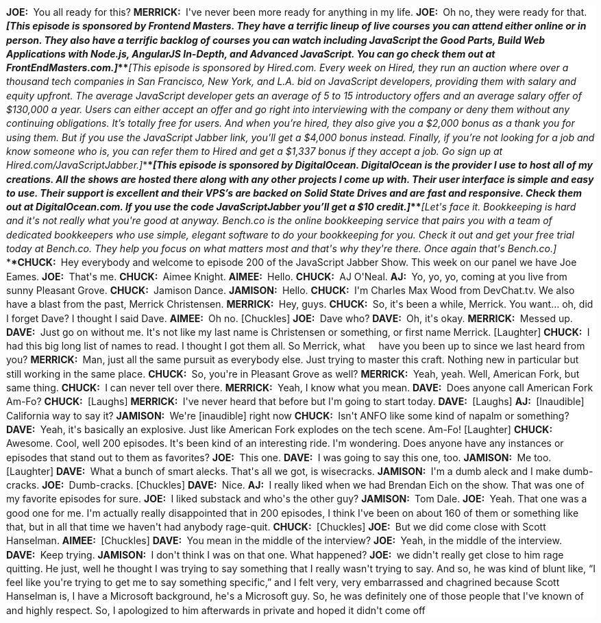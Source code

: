 **JOE:&nbsp;** You all ready for this? **MERRICK:&nbsp;** I've never been more ready for anything in my life. **JOE:&nbsp;** Oh no, they were ready for that.**_[This episode is sponsored by Frontend Masters. They have a terrific lineup of live courses you can attend either online or in person. They also have a terrific backlog of courses you can watch including JavaScript the Good Parts, Build Web Applications with Node.js, AngularJS In-Depth, and Advanced JavaScript. You can go check them out at FrontEndMasters.com.]_\*\***_[This episode is sponsored by Hired.com. Every week on Hired, they run an auction where over a thousand tech companies in San Francisco, New York, and L.A. bid on JavaScript developers, providing them with salary and equity upfront. The average JavaScript developer gets an average of 5 to 15 introductory offers and an average salary offer of $130,000 a year. Users can either accept an offer and go right into interviewing with the company or deny them without any continuing obligations. It’s totally free for users. And when you’re hired, they also give you a $2,000 bonus as a thank you for using them. But if you use the JavaScript Jabber link, you’ll get a $4,000 bonus instead. Finally, if you’re not looking for a job and know someone who is, you can refer them to Hired and get a $1,337 bonus if they accept a job. Go sign up at Hired.com/JavaScriptJabber.]_\***\*_[This episode is sponsored by DigitalOcean. DigitalOcean is the provider I use to host all of my creations. All the shows are hosted there along with any other projects I come up with. Their user interface is simple and easy to use. Their support is excellent and their VPS’s are backed on Solid State Drives and are fast and responsive. Check them out at DigitalOcean.com. If you use the code JavaScriptJabber you’ll get a $10 credit.]_\*\***_[Let's face it. Bookkeeping is hard and it's not really what you're good at anyway. Bench.co is the online bookkeeping service that pairs you with a team of dedicated bookkeepers who use simple, elegant software to do your bookkeeping for you. Check it out and get your free trial today at Bench.co. They help you focus on what matters most and that's why they're there. Once again that's Bench.co.]_ \***\*CHUCK:&nbsp;** Hey everybody and welcome to episode 200 of the JavaScript Jabber Show. This week on our panel we have Joe Eames. **JOE:&nbsp;** That's me. **CHUCK:&nbsp;** Aimee Knight. **AIMEE:&nbsp;** Hello. **CHUCK:&nbsp;** AJ O'Neal. **AJ:&nbsp;** Yo, yo, yo, coming at you live from sunny Pleasant Grove. **CHUCK:&nbsp;** Jamison Dance. **JAMISON:&nbsp;** Hello. **CHUCK:&nbsp;** I'm Charles Max Wood from DevChat.tv. We also have a blast from the past, Merrick Christensen. **MERRICK:&nbsp;** Hey, guys. **CHUCK:&nbsp;** So, it's been a while, Merrick. You want… oh, did I forget Dave? I thought I said Dave. **AIMEE:&nbsp;** Oh no. [Chuckles] **JOE:&nbsp;** Dave who? **DAVE:&nbsp;** Oh, it's okay. **MERRICK:&nbsp;** Messed up. **DAVE:&nbsp;** Just go on without me. It's not like my last name is Christensen or something, or first name Merrick. [Laughter] **CHUCK:&nbsp;** I had this big long list of names to read. I thought I got them all. So Merrick, what&nbsp;&nbsp; &nbsp; have you been up to since we last heard from you? **MERRICK:&nbsp;** Man, just all the same pursuit as everybody else. Just trying to master this craft. Nothing new in particular but still working in the same place. **CHUCK:&nbsp;** So, you're in Pleasant Grove as well? **MERRICK:&nbsp;** Yeah, yeah. Well, American Fork, but same thing. **CHUCK:&nbsp;** I can never tell over there. **MERRICK:&nbsp;** Yeah, I know what you mean. **DAVE:&nbsp;** Does anyone call American Fork Am-Fo? **CHUCK:&nbsp;** [Laughs] **MERRICK:&nbsp;** I've never heard that before but I'm going to start today. **DAVE:&nbsp;** [Laughs] **AJ:&nbsp;** [Inaudible] California way to say it? **JAMISON:&nbsp;** We're [inaudible] right now **CHUCK:&nbsp;** Isn't ANFO like some kind of napalm or something? **DAVE:&nbsp;** Yeah, it's basically an explosive. Just like American Fork explodes on the tech scene. Am-Fo! [Laughter] **CHUCK:&nbsp;** Awesome. Cool, well 200 episodes. It's been kind of an interesting ride. I'm wondering. Does anyone have any instances or episodes that stand out to them as favorites? **JOE:&nbsp;** This one. **DAVE:&nbsp;** I was going to say this one, too. **JAMISON:&nbsp;** Me too. [Laughter] **DAVE:&nbsp;** What a bunch of smart alecks. That's all we got, is wisecracks. **JAMISON:&nbsp;** I'm a dumb aleck and I make dumb-cracks. **JOE:&nbsp;** Dumb-cracks. [Chuckles] **DAVE:&nbsp;** Nice. **AJ:&nbsp;** I really liked when we had Brendan Eich on the show. That was one of my favorite episodes for sure. **JOE:&nbsp;** I liked substack and who's the other guy? **JAMISON:&nbsp;** Tom Dale. **JOE:&nbsp;** Yeah. That one was a good one for me. I'm actually really disappointed that in 200 episodes, I think I've been on about 160 of them or something like that, but in all that time we haven't had anybody rage-quit. **CHUCK:&nbsp;** [Chuckles] **JOE:&nbsp;** But we did come close with Scott Hanselman. **AIMEE:&nbsp;** [Chuckles] **DAVE:&nbsp;** You mean in the middle of the interview? **JOE:&nbsp;** Yeah, in the middle of the interview. **DAVE:&nbsp;** Keep trying. **JAMISON:&nbsp;** I don't think I was on that one. What happened? **JOE:&nbsp;** we didn't really get close to him rage quitting. He just, well he thought I was trying to say something that I really wasn't trying to say. And so, he was kind of blunt like, “I feel like you're trying to get me to say something specific,” and I felt very, very embarrassed and chagrined because Scott Hanselman is, I have a Microsoft background, he's a Microsoft guy. So, he was definitely one of those people that I've known of and highly respect. So, I apologized to him afterwards in private and hoped it didn't come off